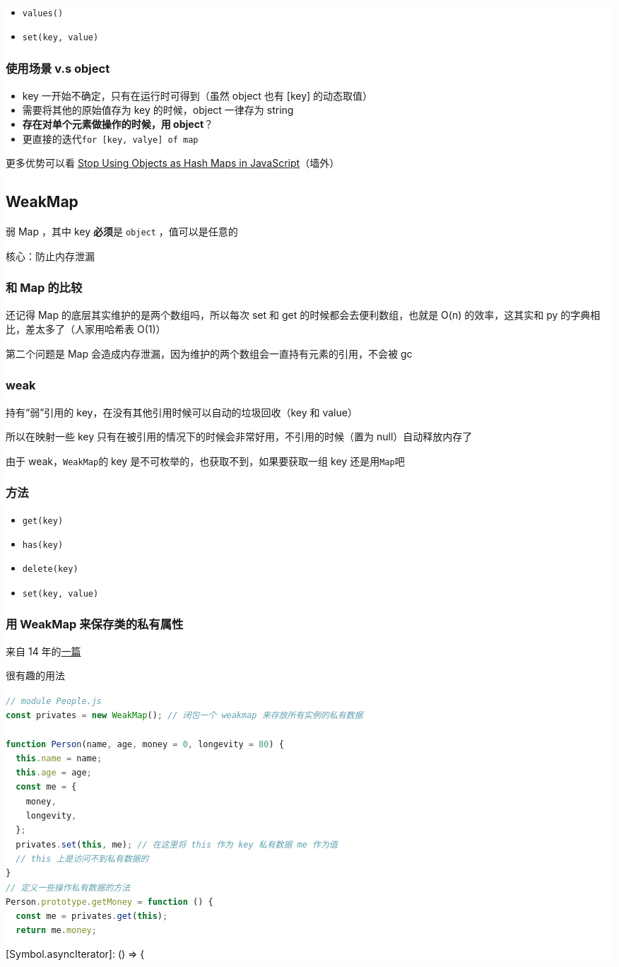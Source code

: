 - `values()`

- `set(key, value)`

### 使用场景 v.s object

- key 一开始不确定，只有在运行时可得到（虽然 object 也有 [key] 的动态取值）
- 需要将其他的原始值存为 key 的时候，object 一律存为 string
- **存在对单个元素做操作的时候，用 object**？
- 更直接的迭代`for [key, valye] of map`

更多优势可以看 [Stop Using Objects as Hash Maps in JavaScript](https://medium.com/better-programming/stop-using-objects-as-hash-maps-in-javascript-9a272e85f6a8)（墙外）

## WeakMap

弱 Map ，其中 key **必须**是 `object` ，值可以是任意的

核心：防止内存泄漏

### 和 Map 的比较

还记得 Map 的底层其实维护的是两个数组吗，所以每次 set 和 get 的时候都会去便利数组，也就是 O(n) 的效率，这其实和 py 的字典相比，差太多了（人家用哈希表 O(1)）

第二个问题是 Map 会造成内存泄漏，因为维护的两个数组会一直持有元素的引用，不会被 gc

### weak

持有“弱”引用的 key，在没有其他引用时候可以自动的垃圾回收（key 和 value）

所以在映射一些 key 只有在被引用的情况下的时候会非常好用，不引用的时候（置为 null）自动释放内存了

由于 weak，`WeakMap`的 key 是不可枚举的，也获取不到，如果要获取一组 key 还是用`Map`吧

### 方法

- `get(key)`

- `has(key)`

- `delete(key)`

- `set(key, value)`

### 用 WeakMap 来保存类的私有属性

来自 14 年的[一篇](https://fitzgeraldnick.com/2014/01/13/hiding-implementation-details-with-e6-weakmaps.html)

很有趣的用法

```js
// module People.js
const privates = new WeakMap(); // 闭包一个 weakmap 来存放所有实例的私有数据

function Person(name, age, money = 0, longevity = 80) {
  this.name = name;
  this.age = age;
  const me = {
    money,
    longevity,
  };
  privates.set(this, me); // 在这里将 this 作为 key 私有数据 me 作为值
  // this 上是访问不到私有数据的
}
// 定义一些操作私有数据的方法
Person.prototype.getMoney = function () {
  const me = privates.get(this);
  return me.money;
```

  [Symbol.asyncIterator]: () => {